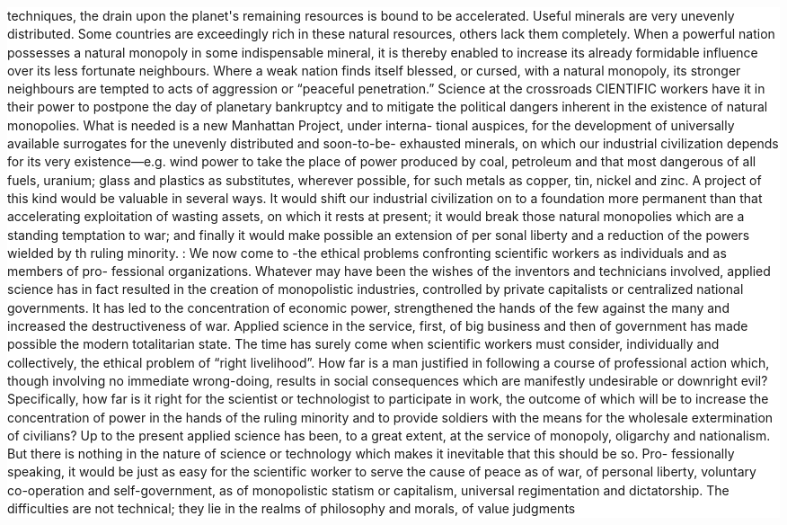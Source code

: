 techniques, the drain upon the planet's remaining resources 
is bound to be accelerated. 
Useful minerals are very unevenly distributed. Some 
countries are exceedingly rich in these natural resources, 
others lack them completely. When a powerful nation 
possesses a natural monopoly in some indispensable mineral, 
it is thereby enabled to increase its already formidable 
influence over its less fortunate neighbours. Where a weak 
nation finds itself blessed, or cursed, with a natural monopoly, 
its stronger neighbours are tempted to acts of aggression 
or “peaceful penetration.” 
Science at the crossroads 
CIENTIFIC workers have it in their power to postpone the 
day of planetary bankruptcy and to mitigate the political 
dangers inherent in the existence of natural monopolies. 
What is needed is a new Manhattan Project, under interna- 
tional auspices, for the development of universally available 
surrogates for the unevenly distributed and soon-to-be- 
exhausted minerals, on which our industrial civilization 
depends for its very existence—e.g. wind power to take the 
place of power produced by coal, petroleum and that most 
dangerous of all fuels, uranium; glass and plastics as 
substitutes, wherever possible, for such metals as copper, tin, 
nickel and zinc. 
A project of this kind would be valuable in several ways. 
It would shift our industrial civilization on to a foundation 
more permanent than that accelerating exploitation of 
wasting assets, on which it rests at present; it would break 
those natural monopolies which are a standing temptation to 
war; and finally it would make possible an extension of per 
sonal liberty and a reduction of the powers wielded by th 
ruling minority. : 
We now come to -the ethical problems confronting 
scientific workers as individuals and as members of pro- 
fessional organizations. Whatever may have been the wishes 
of the inventors and technicians involved, applied science has 
in fact resulted in the creation of monopolistic industries, 
controlled by private capitalists or centralized national 
governments. It has led to the concentration of economic 
power, strengthened the hands of the few against the many 
and increased the destructiveness of war. Applied science 
in the service, first, of big business and then of government 
has made possible the modern totalitarian state. 
The time has surely come when scientific workers must 
consider, individually and collectively, the ethical problem of 
“right livelihood”. How far is a man justified in following 
a course of professional action which, though involving no 
immediate wrong-doing, results in social consequences which 
are manifestly undesirable or downright evil? Specifically, 
how far is it right for the scientist or technologist to 
participate in work, the outcome of which will be to increase 
the concentration of power in the hands of the ruling 
minority and to provide soldiers with the means for the 
wholesale extermination of civilians? 
Up to the present applied science has been, to a great 
extent, at the service of monopoly, oligarchy and nationalism. 
But there is nothing in the nature of science or technology 
which makes it inevitable that this should be so. Pro- 
fessionally speaking, it would be just as easy for the scientific 
worker to serve the cause of peace as of war, of personal 
liberty, voluntary co-operation and self-government, as of 
monopolistic statism or capitalism, universal regimentation 
and dictatorship. The difficulties are not technical; they lie 
in the realms of philosophy and morals, of value judgments 